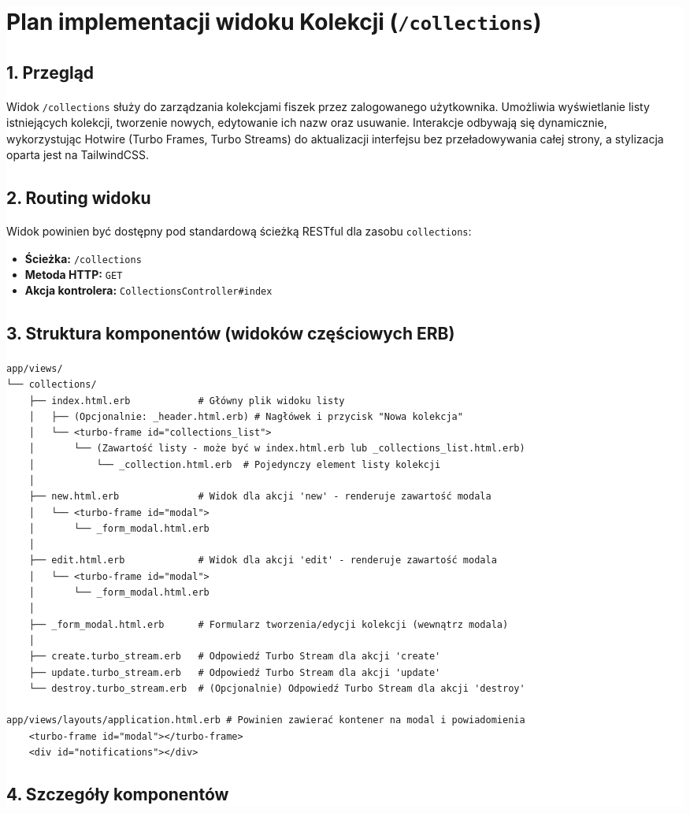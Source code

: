 # Plan implementacji widoku Kolekcji (`/collections`)

## 1. Przegląd

Widok `/collections` służy do zarządzania kolekcjami fiszek przez zalogowanego użytkownika. Umożliwia wyświetlanie listy istniejących kolekcji, tworzenie nowych, edytowanie ich nazw oraz usuwanie. Interakcje odbywają się dynamicznie, wykorzystując Hotwire (Turbo Frames, Turbo Streams) do aktualizacji interfejsu bez przeładowywania całej strony, a stylizacja oparta jest na TailwindCSS.

## 2. Routing widoku

Widok powinien być dostępny pod standardową ścieżką RESTful dla zasobu `collections`:

- **Ścieżka:** `/collections`
- **Metoda HTTP:** `GET`
- **Akcja kontrolera:** `CollectionsController#index`

## 3. Struktura komponentów (widoków częściowych ERB)

```
app/views/
└── collections/
    ├── index.html.erb            # Główny plik widoku listy
    │   ├── (Opcjonalnie: _header.html.erb) # Nagłówek i przycisk "Nowa kolekcja"
    │   └── <turbo-frame id="collections_list">
    │       └── (Zawartość listy - może być w index.html.erb lub _collections_list.html.erb)
    │           └── _collection.html.erb  # Pojedynczy element listy kolekcji
    │
    ├── new.html.erb              # Widok dla akcji 'new' - renderuje zawartość modala
    │   └── <turbo-frame id="modal">
    │       └── _form_modal.html.erb
    │
    ├── edit.html.erb             # Widok dla akcji 'edit' - renderuje zawartość modala
    │   └── <turbo-frame id="modal">
    │       └── _form_modal.html.erb
    │
    ├── _form_modal.html.erb      # Formularz tworzenia/edycji kolekcji (wewnątrz modala)
    │
    ├── create.turbo_stream.erb   # Odpowiedź Turbo Stream dla akcji 'create'
    ├── update.turbo_stream.erb   # Odpowiedź Turbo Stream dla akcji 'update'
    └── destroy.turbo_stream.erb  # (Opcjonalnie) Odpowiedź Turbo Stream dla akcji 'destroy'

app/views/layouts/application.html.erb # Powinien zawierać kontener na modal i powiadomienia
    <turbo-frame id="modal"></turbo-frame>
    <div id="notifications"></div>
```

## 4. Szczegóły komponentów
